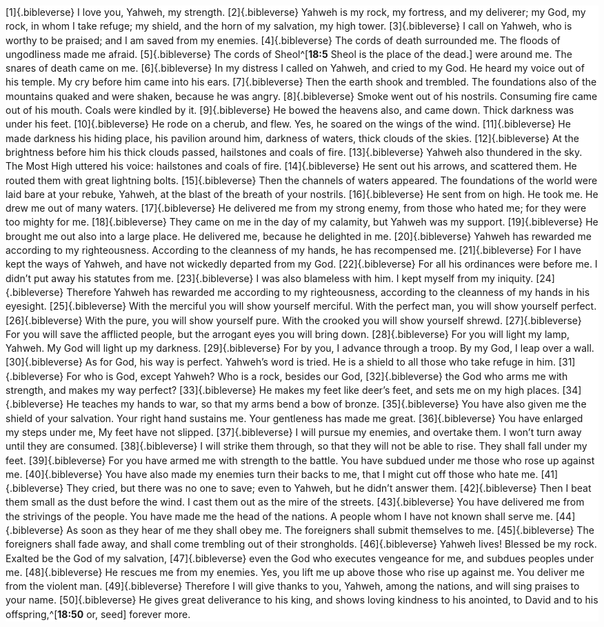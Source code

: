  [1]{.bibleverse} I love you, Yahweh, my strength. [2]{.bibleverse} Yahweh is my rock, my fortress, and my deliverer; my God, my rock, in whom I take refuge; my shield, and the horn of my salvation, my high tower. [3]{.bibleverse} I call on Yahweh, who is worthy to be praised; and I am saved from my enemies. [4]{.bibleverse} The cords of death surrounded me. The floods of ungodliness made me afraid. [5]{.bibleverse} The cords of Sheol^[**18:5** Sheol is the place of the dead.] were around me. The snares of death came on me. [6]{.bibleverse} In my distress I called on Yahweh, and cried to my God. He heard my voice out of his temple. My cry before him came into his ears. [7]{.bibleverse} Then the earth shook and trembled. The foundations also of the mountains quaked and were shaken, because he was angry. [8]{.bibleverse} Smoke went out of his nostrils. Consuming fire came out of his mouth. Coals were kindled by it. [9]{.bibleverse} He bowed the heavens also, and came down. Thick darkness was under his feet. [10]{.bibleverse} He rode on a cherub, and flew. Yes, he soared on the wings of the wind. [11]{.bibleverse} He made darkness his hiding place, his pavilion around him, darkness of waters, thick clouds of the skies. [12]{.bibleverse} At the brightness before him his thick clouds passed, hailstones and coals of fire. [13]{.bibleverse} Yahweh also thundered in the sky. The Most High uttered his voice: hailstones and coals of fire. [14]{.bibleverse} He sent out his arrows, and scattered them. He routed them with great lightning bolts. [15]{.bibleverse} Then the channels of waters appeared. The foundations of the world were laid bare at your rebuke, Yahweh, at the blast of the breath of your nostrils. [16]{.bibleverse} He sent from on high. He took me. He drew me out of many waters. [17]{.bibleverse} He delivered me from my strong enemy, from those who hated me; for they were too mighty for me. [18]{.bibleverse} They came on me in the day of my calamity, but Yahweh was my support. [19]{.bibleverse} He brought me out also into a large place. He delivered me, because he delighted in me. [20]{.bibleverse} Yahweh has rewarded me according to my righteousness. According to the cleanness of my hands, he has recompensed me. [21]{.bibleverse} For I have kept the ways of Yahweh, and have not wickedly departed from my God. [22]{.bibleverse} For all his ordinances were before me. I didn’t put away his statutes from me. [23]{.bibleverse} I was also blameless with him. I kept myself from my iniquity. [24]{.bibleverse} Therefore Yahweh has rewarded me according to my righteousness, according to the cleanness of my hands in his eyesight. [25]{.bibleverse} With the merciful you will show yourself merciful. With the perfect man, you will show yourself perfect. [26]{.bibleverse} With the pure, you will show yourself pure. With the crooked you will show yourself shrewd. [27]{.bibleverse} For you will save the afflicted people, but the arrogant eyes you will bring down. [28]{.bibleverse} For you will light my lamp, Yahweh. My God will light up my darkness. [29]{.bibleverse} For by you, I advance through a troop. By my God, I leap over a wall. [30]{.bibleverse} As for God, his way is perfect. Yahweh’s word is tried. He is a shield to all those who take refuge in him. [31]{.bibleverse} For who is God, except Yahweh? Who is a rock, besides our God, [32]{.bibleverse} the God who arms me with strength, and makes my way perfect? [33]{.bibleverse} He makes my feet like deer’s feet, and sets me on my high places. [34]{.bibleverse} He teaches my hands to war, so that my arms bend a bow of bronze. [35]{.bibleverse} You have also given me the shield of your salvation. Your right hand sustains me. Your gentleness has made me great. [36]{.bibleverse} You have enlarged my steps under me, My feet have not slipped. [37]{.bibleverse} I will pursue my enemies, and overtake them. I won’t turn away until they are consumed. [38]{.bibleverse} I will strike them through, so that they will not be able to rise. They shall fall under my feet. [39]{.bibleverse} For you have armed me with strength to the battle. You have subdued under me those who rose up against me. [40]{.bibleverse} You have also made my enemies turn their backs to me, that I might cut off those who hate me. [41]{.bibleverse} They cried, but there was no one to save; even to Yahweh, but he didn’t answer them. [42]{.bibleverse} Then I beat them small as the dust before the wind. I cast them out as the mire of the streets. [43]{.bibleverse} You have delivered me from the strivings of the people. You have made me the head of the nations. A people whom I have not known shall serve me. [44]{.bibleverse} As soon as they hear of me they shall obey me. The foreigners shall submit themselves to me. [45]{.bibleverse} The foreigners shall fade away, and shall come trembling out of their strongholds. [46]{.bibleverse} Yahweh lives! Blessed be my rock. Exalted be the God of my salvation, [47]{.bibleverse} even the God who executes vengeance for me, and subdues peoples under me. [48]{.bibleverse} He rescues me from my enemies. Yes, you lift me up above those who rise up against me. You deliver me from the violent man. [49]{.bibleverse} Therefore I will give thanks to you, Yahweh, among the nations, and will sing praises to your name. [50]{.bibleverse} He gives great deliverance to his king, and shows loving kindness to his anointed, to David and to his offspring,^[**18:50** or, seed] forever more.
